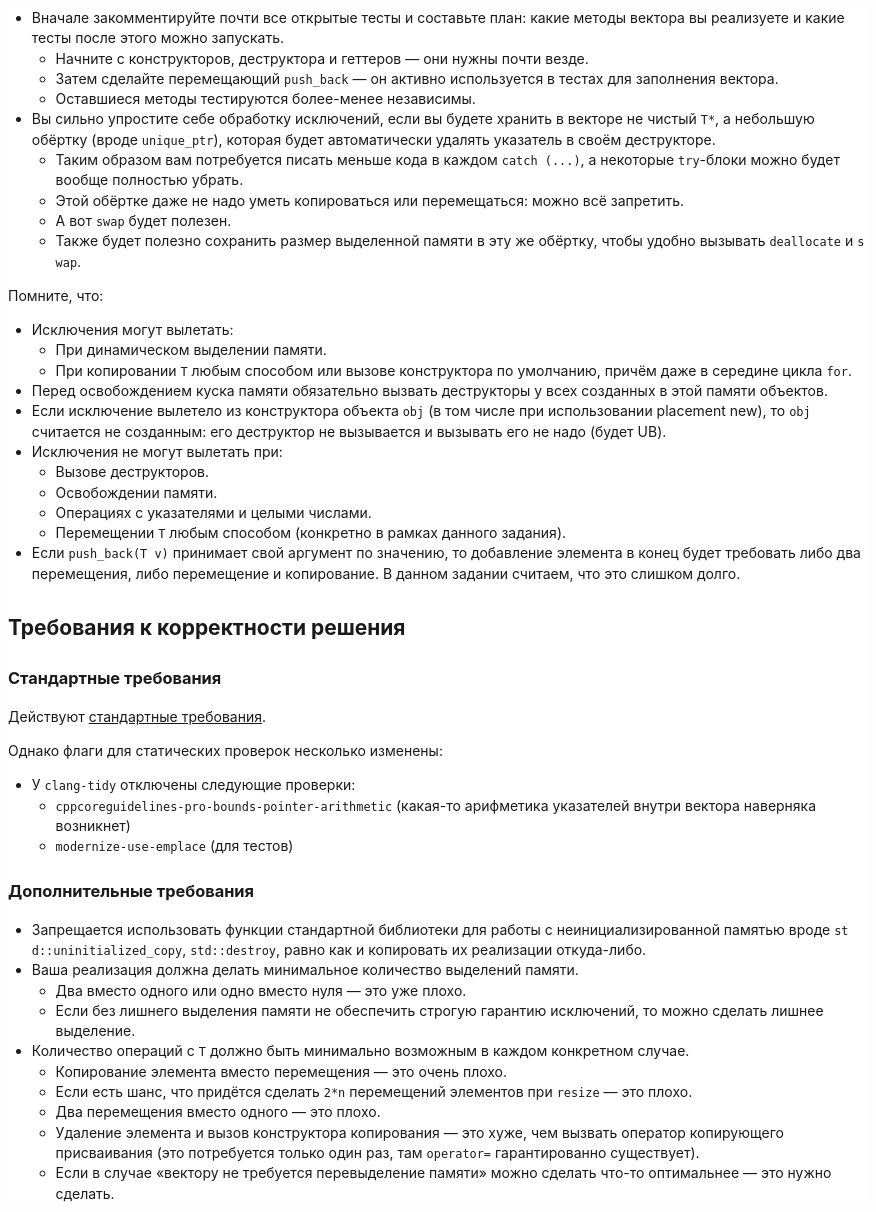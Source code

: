 * Вначале закомментируйте почти все открытые тесты и составьте план: какие методы вектора вы реализуете
  и какие тесты после этого можно запускать.
  * Начните с конструкторов, деструктора и геттеров — они нужны почти везде.
  * Затем сделайте перемещающий `push_back` — он активно используется в тестах для заполнения вектора.
  * Оставшиеся методы тестируются более-менее независимы.
* Вы сильно упростите себе обработку исключений, если вы будете хранить в векторе не чистый `T*`, а небольшую обёртку (вроде `unique_ptr`),
  которая будет автоматически удалять указатель в своём деструкторе.
  * Таким образом вам потребуется писать меньше кода в каждом `catch (...)`, а некоторые `try`-блоки можно будет вообще полностью убрать.
  * Этой обёртке даже не надо уметь копироваться или перемещаться: можно всё запретить.
  * А вот `swap` будет полезен.
  * Также будет полезно сохранить размер выделенной памяти в эту же обёртку, чтобы удобно вызывать `deallocate` и `swap`.

Помните, что:

* Исключения могут вылетать:
  * При динамическом выделении памяти.
  * При копировании `T` любым способом или вызове конструктора по умолчанию, причём даже в середине цикла `for`.
* Перед освобождением куска памяти обязательно вызвать деструкторы у всех созданных в этой памяти объектов.
* Если исключение вылетело из конструктора объекта `obj` (в том числе при использовании placement new), то `obj` считается не созданным: его деструктор не вызывается и вызывать его не надо (будет UB).
* Исключения не могут вылетать при:
  * Вызове деструкторов.
  * Освобождении памяти.
  * Операциях с указателями и целыми числами.
  * Перемещении `T` любым способом (конкретно в рамках данного задания).
* Если `push_back(T v)` принимает свой аргумент по значению, то добавление элемента в конец будет требовать либо два перемещения, либо перемещение и копирование.
  В данном задании считаем, что это слишком долго.

## Требования к корректности решения
### Стандартные требования
Действуют [стандартные требования](../common/).

Однако флаги для статических проверок несколько изменены:

* У `clang-tidy` отключены следующие проверки:
  * `cppcoreguidelines-pro-bounds-pointer-arithmetic` (какая-то арифметика указателей внутри вектора наверняка возникнет)
  * `modernize-use-emplace` (для тестов)

### Дополнительные требования
* Запрещается использовать функции стандартной библиотеки для работы с неинициализированной памятью вроде `std::uninitialized_copy`, `std::destroy`,
  равно как и копировать их реализации откуда-либо.
* Ваша реализация должна делать минимальное количество выделений памяти.
  * Два вместо одного или одно вместо нуля — это уже плохо.
  * Если без лишнего выделения памяти не обеспечить строгую гарантию исключений, то можно сделать лишнее выделение.
* Количество операций с `T` должно быть минимально возможным в каждом конкретном случае.
  * Копирование элемента вместо перемещения — это очень плохо.
  * Если есть шанс, что придётся сделать `2*n` перемещений элементов при `resize` — это плохо.
  * Два перемещения вместо одного — это плохо.
  * Удаление элемента и вызов конструктора копирования — это хуже, чем вызвать оператор копирующего присваивания (это потребуется только один раз, там `operator=` гарантированно существует).
  * Если в случае «вектору не требуется перевыделение памяти» можно сделать что-то оптимальнее — это нужно сделать.